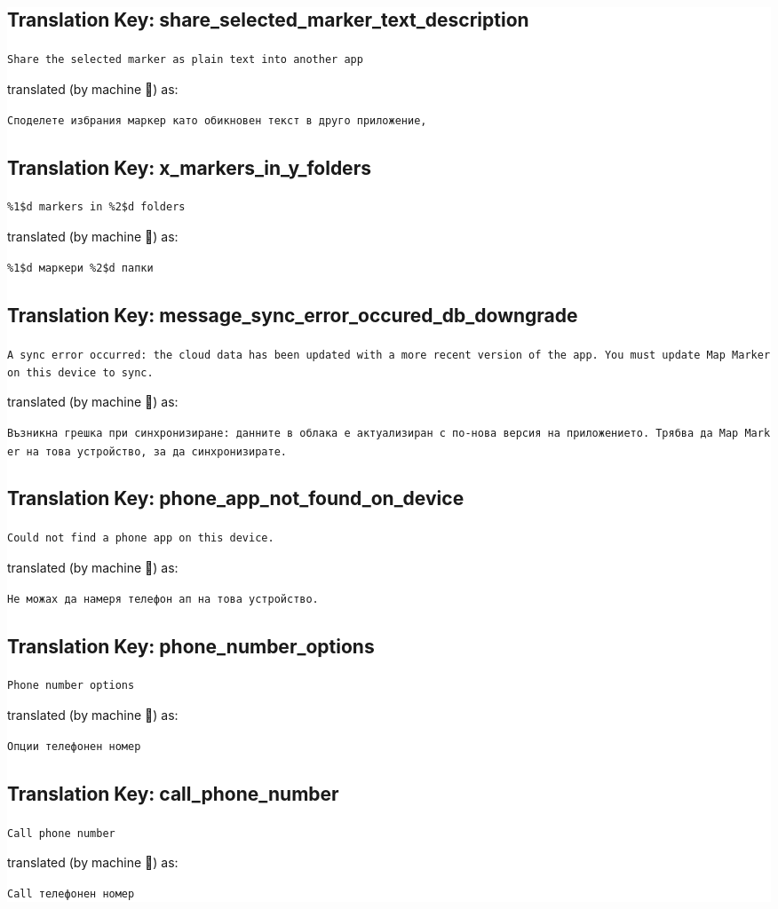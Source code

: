 
## Translation Key: share_selected_marker_text_description
```
Share the selected marker as plain text into another app
```
translated (by machine 🤖) as:
```
Споделете избрания маркер като обикновен текст в друго приложение,
```


## Translation Key: x_markers_in_y_folders
```
%1$d markers in %2$d folders
```
translated (by machine 🤖) as:
```
%1$d маркери %2$d папки
```


## Translation Key: message_sync_error_occured_db_downgrade
```
A sync error occurred: the cloud data has been updated with a more recent version of the app. You must update Map Marker on this device to sync.
```
translated (by machine 🤖) as:
```
Възникна грешка при синхронизиране: данните в облака е актуализиран с по-нова версия на приложението. Трябва да Map Marker на това устройство, за да синхронизирате.
```


## Translation Key: phone_app_not_found_on_device
```
Could not find a phone app on this device.
```
translated (by machine 🤖) as:
```
Не можах да намеря телефон ап на това устройство.
```


## Translation Key: phone_number_options
```
Phone number options
```
translated (by machine 🤖) as:
```
Опции телефонен номер
```


## Translation Key: call_phone_number
```
Call phone number
```
translated (by machine 🤖) as:
```
Call телефонен номер
```
